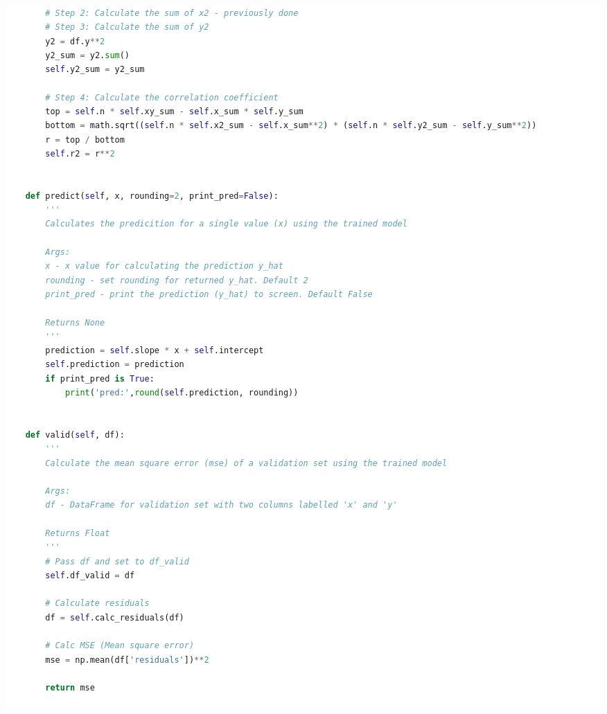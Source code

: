 ```python
        # Step 2: Calculate the sum of x2 - previously done 
        # Step 3: Calculate the sum of y2
        y2 = df.y**2
        y2_sum = y2.sum()
        self.y2_sum = y2_sum
        
        # Step 4: Calculate the correlation coefficient
        top = self.n * self.xy_sum - self.x_sum * self.y_sum
        bottom = math.sqrt((self.n * self.x2_sum - self.x_sum**2) * (self.n * self.y2_sum - self.y_sum**2))
        r = top / bottom
        self.r2 = r**2
        

    def predict(self, x, rounding=2, print_pred=False):
        '''
        Calculates the predicition for a single value (x) using the trained model
        
        Args:
        x - x value for calculating the prediction y_hat
        rounding - set rounding for returned y_hat. Default 2
        print_pred - print the prediction (y_hat) to screen. Default False
        
        Returns None
        '''        
        prediction = self.slope * x + self.intercept
        self.prediction = prediction
        if print_pred is True:
            print('pred:',round(self.prediction, rounding))
    
    
    def valid(self, df):
        '''
        Calculate the mean square error (mse) of a validation set using the trained model
        
        Args:
        df - DataFrame for validation set with two columns labelled 'x' and 'y'
        
        Returns Float
        '''
        # Pass df and set to df_valid
        self.df_valid = df
        
        # Calculate residuals
        df = self.calc_residuals(df)

        # Calc MSE (Mean square error)
        mse = np.mean(df['residuals'])**2

        return mse
        
```
